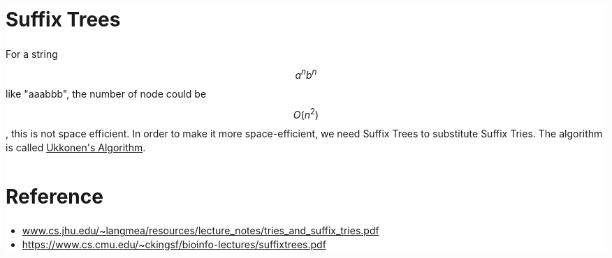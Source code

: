 # Suffix Trees

For a string $$a^nb^n$$ like "aaabbb", the number of node could be $$O(n^2)$$, this is not space efficient. In order to make it more space-efficient, we need Suffix Trees to substitute Suffix Tries.
The algorithm is called [Ukkonen's Algorithm](https://github.com/mutux/Ukkonen-s-Suffix-Tree-Algorithm).

# Reference

+ www.cs.jhu.edu/~langmea/resources/lecture_notes/tries_and_suffix_tries.pdf
+ https://www.cs.cmu.edu/~ckingsf/bioinfo-lectures/suffixtrees.pdf
